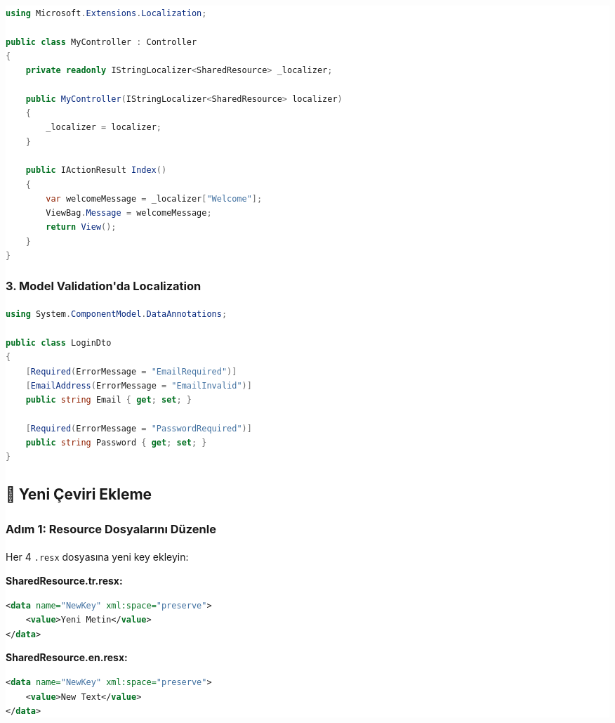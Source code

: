 ```csharp
using Microsoft.Extensions.Localization;

public class MyController : Controller
{
    private readonly IStringLocalizer<SharedResource> _localizer;

    public MyController(IStringLocalizer<SharedResource> localizer)
    {
        _localizer = localizer;
    }

    public IActionResult Index()
    {
        var welcomeMessage = _localizer["Welcome"];
        ViewBag.Message = welcomeMessage;
        return View();
    }
}
```

### 3. Model Validation'da Localization

```csharp
using System.ComponentModel.DataAnnotations;

public class LoginDto
{
    [Required(ErrorMessage = "EmailRequired")]
    [EmailAddress(ErrorMessage = "EmailInvalid")]
    public string Email { get; set; }

    [Required(ErrorMessage = "PasswordRequired")]
    public string Password { get; set; }
}
```

## 🔧 Yeni Çeviri Ekleme

### Adım 1: Resource Dosyalarını Düzenle
Her 4 `.resx` dosyasına yeni key ekleyin:

**SharedResource.tr.resx:**
```xml
<data name="NewKey" xml:space="preserve">
    <value>Yeni Metin</value>
</data>
```

**SharedResource.en.resx:**
```xml
<data name="NewKey" xml:space="preserve">
    <value>New Text</value>
</data>
```
